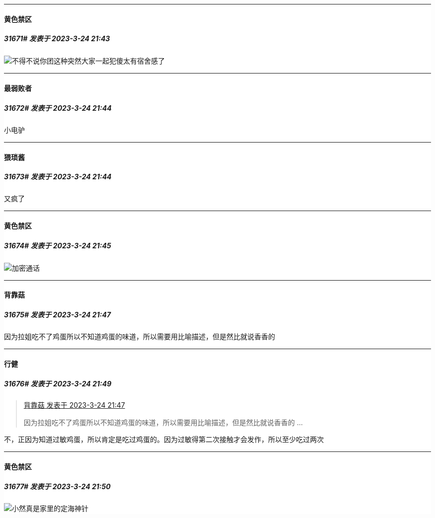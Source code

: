 *****

####  黄色禁区  
##### 31671#       发表于 2023-3-24 21:43

<img src="https://static.saraba1st.com/image/smiley/face2017/067.png" referrerpolicy="no-referrer">不得不说你团这种突然大家一起犯傻太有宿舍感了

*****

####  最弱败者  
##### 31672#       发表于 2023-3-24 21:44

小电驴

*****

####  猥琐酱  
##### 31673#       发表于 2023-3-24 21:44

又疯了

*****

####  黄色禁区  
##### 31674#       发表于 2023-3-24 21:45

<img src="https://static.saraba1st.com/image/smiley/face2017/066.png" referrerpolicy="no-referrer">加密通话

*****

####  背靠菇  
##### 31675#       发表于 2023-3-24 21:47

因为拉姐吃不了鸡蛋所以不知道鸡蛋的味道，所以需要用比喻描述，但是然比就说香香的

*****

####  行健  
##### 31676#       发表于 2023-3-24 21:49

<blockquote><a href="httphttps://bbs.saraba1st.com/2b/forum.php?mod=redirect&amp;goto=findpost&amp;pid=60212852&amp;ptid=2112416" target="_blank">背靠菇 发表于 2023-3-24 21:47</a>

因为拉姐吃不了鸡蛋所以不知道鸡蛋的味道，所以需要用比喻描述，但是然比就说香香的 ...</blockquote>
不，正因为知道过敏鸡蛋，所以肯定是吃过鸡蛋的。因为过敏得第二次接触才会发作，所以至少吃过两次

*****

####  黄色禁区  
##### 31677#       发表于 2023-3-24 21:50

<img src="https://static.saraba1st.com/image/smiley/face2017/067.png" referrerpolicy="no-referrer">小然真是家里的定海神针
